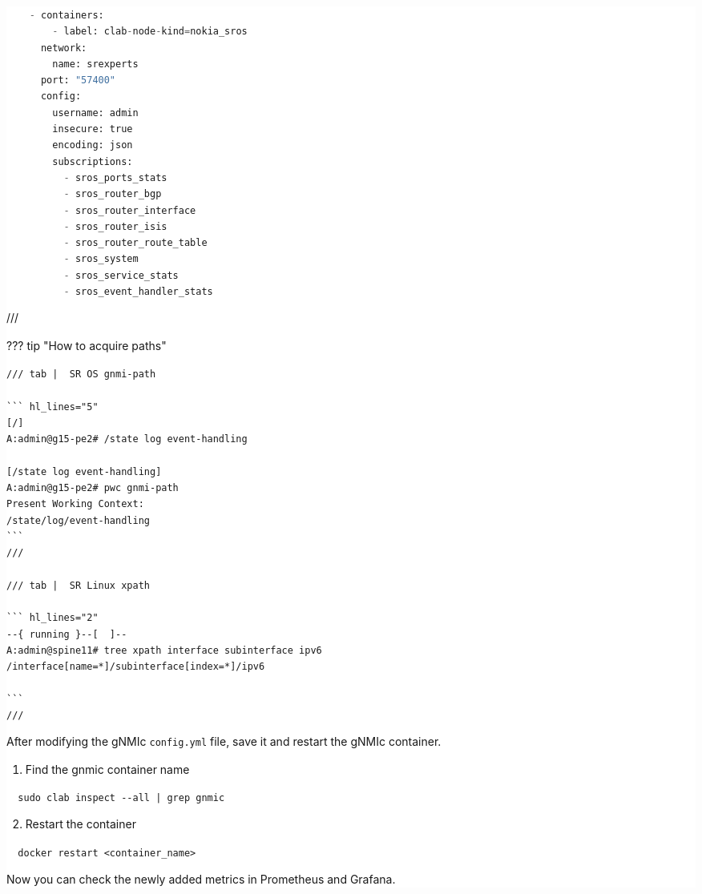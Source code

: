 ``` py hl_lines="23 42"
    - containers:
        - label: clab-node-kind=nokia_sros
      network:
        name: srexperts
      port: "57400"
      config:
        username: admin
        insecure: true
        encoding: json
        subscriptions:
          - sros_ports_stats
          - sros_router_bgp
          - sros_router_interface
          - sros_router_isis
          - sros_router_route_table
          - sros_system
          - sros_service_stats
          - sros_event_handler_stats
```

///

??? tip "How to acquire paths"

    /// tab |  SR OS gnmi-path

    ``` hl_lines="5"
    [/]
    A:admin@g15-pe2# /state log event-handling 

    [/state log event-handling]
    A:admin@g15-pe2# pwc gnmi-path 
    Present Working Context:
    /state/log/event-handling
    ```
    ///

    /// tab |  SR Linux xpath

    ``` hl_lines="2"
    --{ running }--[  ]--
    A:admin@spine11# tree xpath interface subinterface ipv6
    /interface[name=*]/subinterface[index=*]/ipv6

    ```
    ///

After modifying the gNMIc `config.yml` file, save it and restart the gNMIc container.
  
  1. Find the gnmic container name
  ```
    sudo clab inspect --all | grep gnmic
  ```
  2. Restart the container
  ```
    docker restart <container_name>
  ```
Now you can check the newly added metrics in Prometheus and Grafana.
